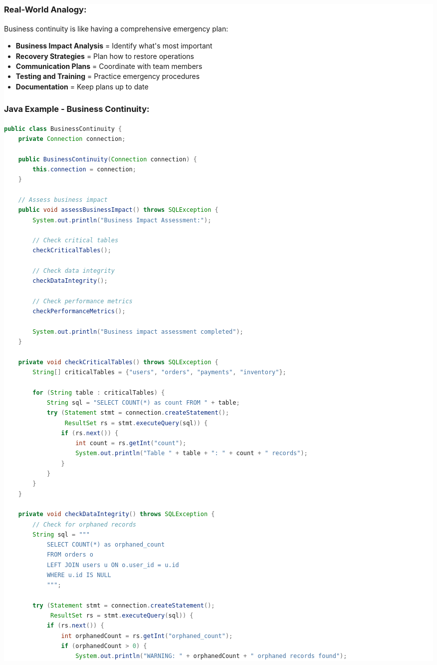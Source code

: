 ### Real-World Analogy:
Business continuity is like having a comprehensive emergency plan:
- **Business Impact Analysis** = Identify what's most important
- **Recovery Strategies** = Plan how to restore operations
- **Communication Plans** = Coordinate with team members
- **Testing and Training** = Practice emergency procedures
- **Documentation** = Keep plans up to date

### Java Example - Business Continuity:
```java
public class BusinessContinuity {
    private Connection connection;
    
    public BusinessContinuity(Connection connection) {
        this.connection = connection;
    }
    
    // Assess business impact
    public void assessBusinessImpact() throws SQLException {
        System.out.println("Business Impact Assessment:");
        
        // Check critical tables
        checkCriticalTables();
        
        // Check data integrity
        checkDataIntegrity();
        
        // Check performance metrics
        checkPerformanceMetrics();
        
        System.out.println("Business impact assessment completed");
    }
    
    private void checkCriticalTables() throws SQLException {
        String[] criticalTables = {"users", "orders", "payments", "inventory"};
        
        for (String table : criticalTables) {
            String sql = "SELECT COUNT(*) as count FROM " + table;
            try (Statement stmt = connection.createStatement();
                 ResultSet rs = stmt.executeQuery(sql)) {
                if (rs.next()) {
                    int count = rs.getInt("count");
                    System.out.println("Table " + table + ": " + count + " records");
                }
            }
        }
    }
    
    private void checkDataIntegrity() throws SQLException {
        // Check for orphaned records
        String sql = """
            SELECT COUNT(*) as orphaned_count
            FROM orders o
            LEFT JOIN users u ON o.user_id = u.id
            WHERE u.id IS NULL
            """;
        
        try (Statement stmt = connection.createStatement();
             ResultSet rs = stmt.executeQuery(sql)) {
            if (rs.next()) {
                int orphanedCount = rs.getInt("orphaned_count");
                if (orphanedCount > 0) {
                    System.out.println("WARNING: " + orphanedCount + " orphaned records found");
```